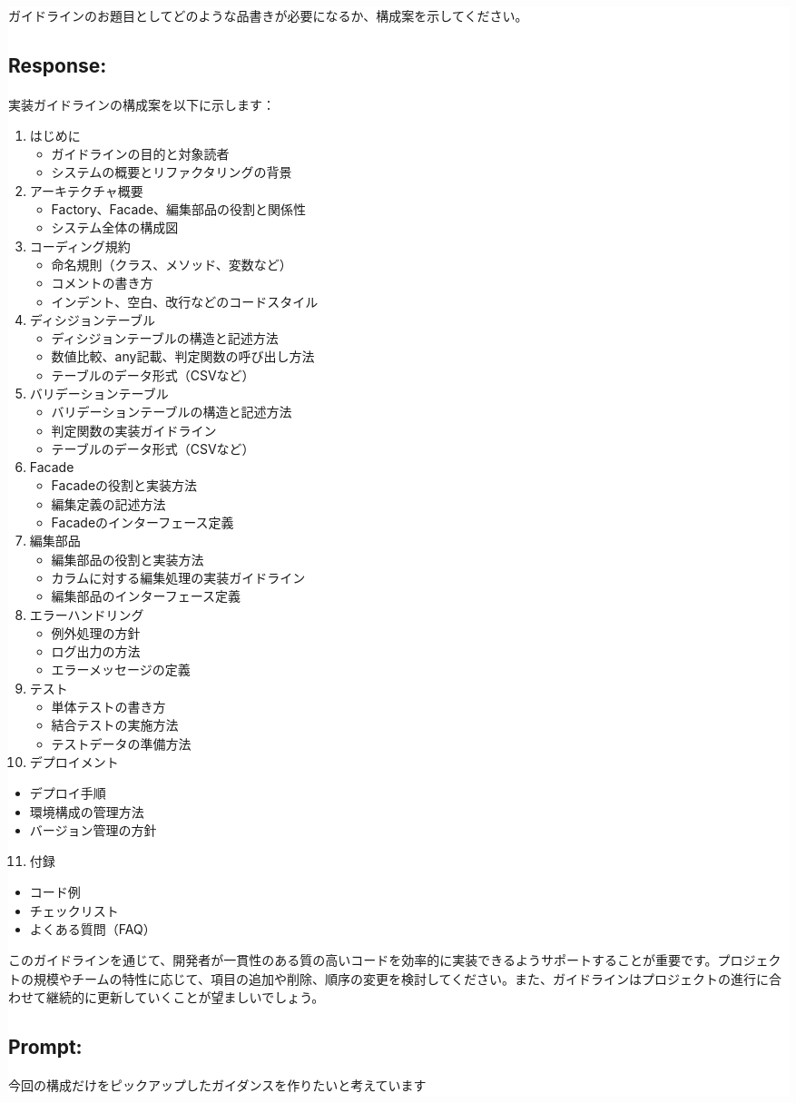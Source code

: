ガイドラインのお題目としてどのような品書きが必要になるか、構成案を示してください。

## Response:
実装ガイドラインの構成案を以下に示します：

1. はじめに
   * ガイドラインの目的と対象読者
   * システムの概要とリファクタリングの背景
2. アーキテクチャ概要
   * Factory、Facade、編集部品の役割と関係性
   * システム全体の構成図
3. コーディング規約
   * 命名規則（クラス、メソッド、変数など）
   * コメントの書き方
   * インデント、空白、改行などのコードスタイル
4. ディシジョンテーブル
   * ディシジョンテーブルの構造と記述方法
   * 数値比較、any記載、判定関数の呼び出し方法
   * テーブルのデータ形式（CSVなど）
5. バリデーションテーブル
   * バリデーションテーブルの構造と記述方法
   * 判定関数の実装ガイドライン
   * テーブルのデータ形式（CSVなど）
6. Facade
   * Facadeの役割と実装方法
   * 編集定義の記述方法
   * Facadeのインターフェース定義
7. 編集部品
   * 編集部品の役割と実装方法
   * カラムに対する編集処理の実装ガイドライン
   * 編集部品のインターフェース定義
8. エラーハンドリング
   * 例外処理の方針
   * ログ出力の方法
   * エラーメッセージの定義
9. テスト
   * 単体テストの書き方
   * 結合テストの実施方法
   * テストデータの準備方法
10. デプロイメント
  * デプロイ手順
  * 環境構成の管理方法
  * バージョン管理の方針
11. 付録
  * コード例
  * チェックリスト
  * よくある質問（FAQ）

このガイドラインを通じて、開発者が一貫性のある質の高いコードを効率的に実装できるようサポートすることが重要です。プロジェクトの規模やチームの特性に応じて、項目の追加や削除、順序の変更を検討してください。また、ガイドラインはプロジェクトの進行に合わせて継続的に更新していくことが望ましいでしょう。

## Prompt:
今回の構成だけをピックアップしたガイダンスを作りたいと考えています
